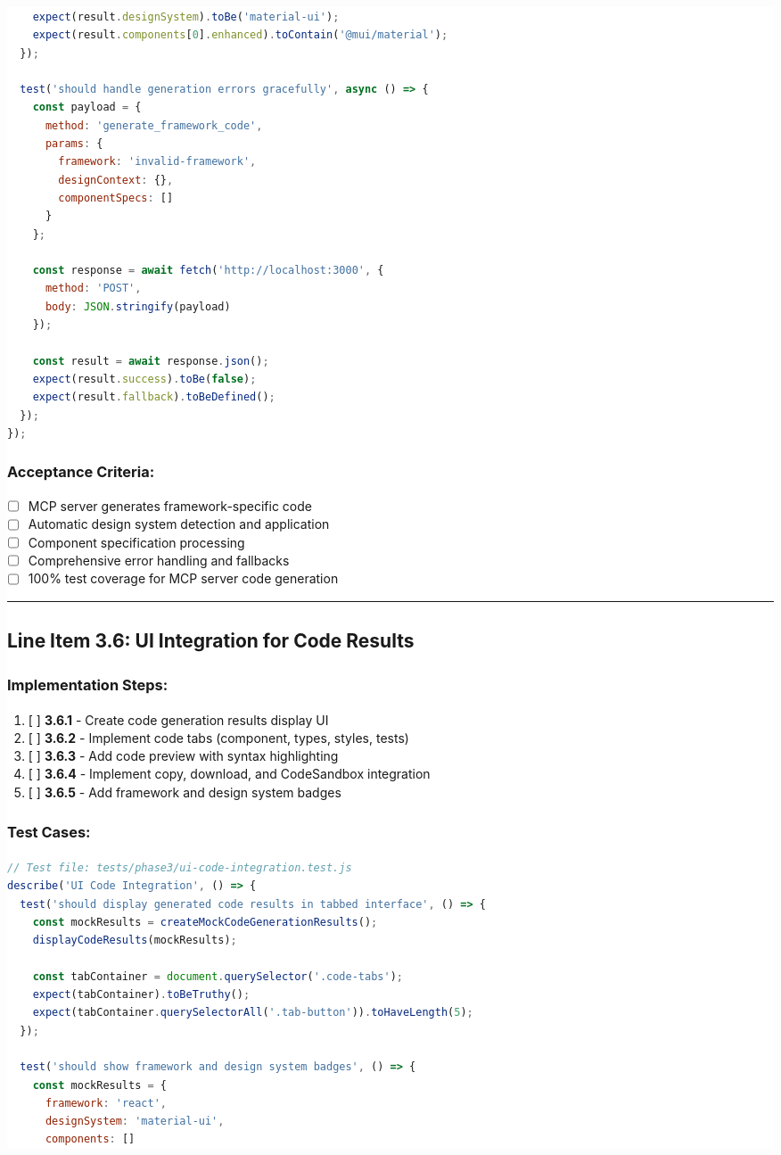 ```javascript
    expect(result.designSystem).toBe('material-ui');
    expect(result.components[0].enhanced).toContain('@mui/material');
  });

  test('should handle generation errors gracefully', async () => {
    const payload = {
      method: 'generate_framework_code',
      params: {
        framework: 'invalid-framework',
        designContext: {},
        componentSpecs: []
      }
    };

    const response = await fetch('http://localhost:3000', {
      method: 'POST',
      body: JSON.stringify(payload)
    });

    const result = await response.json();
    expect(result.success).toBe(false);
    expect(result.fallback).toBeDefined();
  });
});
```

### **Acceptance Criteria:**
- [ ] MCP server generates framework-specific code
- [ ] Automatic design system detection and application
- [ ] Component specification processing
- [ ] Comprehensive error handling and fallbacks
- [ ] 100% test coverage for MCP server code generation

---

## **Line Item 3.6: UI Integration for Code Results**

### **Implementation Steps:**
1. [ ] **3.6.1** - Create code generation results display UI
2. [ ] **3.6.2** - Implement code tabs (component, types, styles, tests)
3. [ ] **3.6.3** - Add code preview with syntax highlighting
4. [ ] **3.6.4** - Implement copy, download, and CodeSandbox integration
5. [ ] **3.6.5** - Add framework and design system badges

### **Test Cases:**
```javascript
// Test file: tests/phase3/ui-code-integration.test.js
describe('UI Code Integration', () => {
  test('should display generated code results in tabbed interface', () => {
    const mockResults = createMockCodeGenerationResults();
    displayCodeResults(mockResults);

    const tabContainer = document.querySelector('.code-tabs');
    expect(tabContainer).toBeTruthy();
    expect(tabContainer.querySelectorAll('.tab-button')).toHaveLength(5);
  });

  test('should show framework and design system badges', () => {
    const mockResults = {
      framework: 'react',
      designSystem: 'material-ui',
      components: []
```